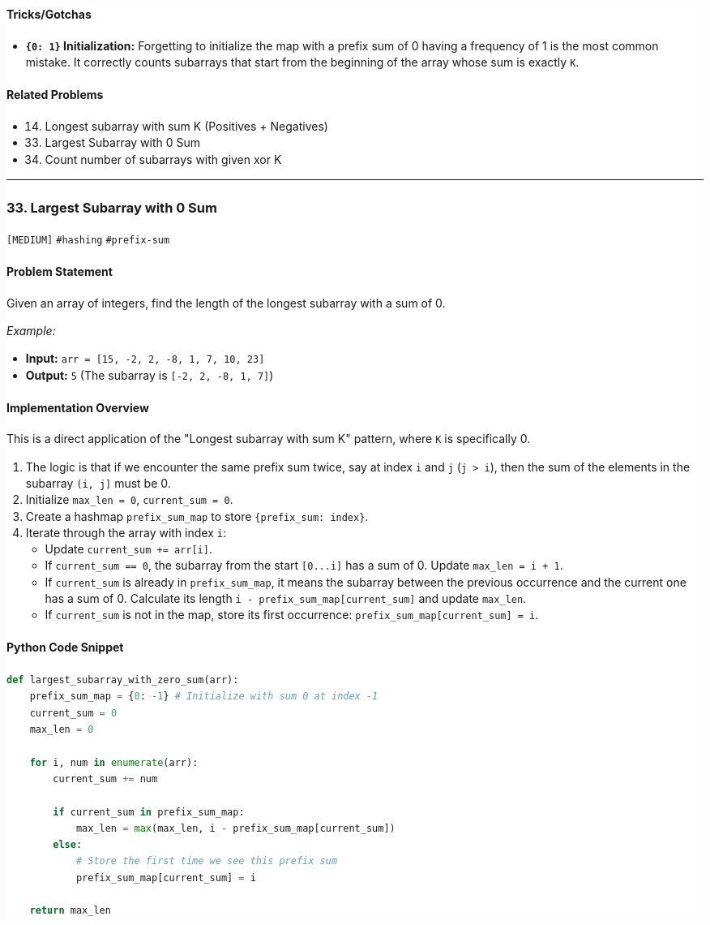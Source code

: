 #### Tricks/Gotchas
- **`{0: 1}` Initialization:** Forgetting to initialize the map with a prefix sum of 0 having a frequency of 1 is the most common mistake. It correctly counts subarrays that start from the beginning of the array whose sum is exactly `K`.

#### Related Problems
- 14. Longest subarray with sum K (Positives + Negatives)
- 33. Largest Subarray with 0 Sum
- 34. Count number of subarrays with given xor K

---

### 33. Largest Subarray with 0 Sum
`[MEDIUM]` `#hashing` `#prefix-sum`

#### Problem Statement
Given an array of integers, find the length of the longest subarray with a sum of 0.

*Example:*
- **Input:** `arr = [15, -2, 2, -8, 1, 7, 10, 23]`
- **Output:** `5` (The subarray is `[-2, 2, -8, 1, 7]`)

#### Implementation Overview
This is a direct application of the "Longest subarray with sum K" pattern, where `K` is specifically 0.
1.  The logic is that if we encounter the same prefix sum twice, say at index `i` and `j` (`j > i`), then the sum of the elements in the subarray `(i, j]` must be 0.
2.  Initialize `max_len = 0`, `current_sum = 0`.
3.  Create a hashmap `prefix_sum_map` to store `{prefix_sum: index}`.
4.  Iterate through the array with index `i`:
    -   Update `current_sum += arr[i]`.
    -   If `current_sum == 0`, the subarray from the start `[0...i]` has a sum of 0. Update `max_len = i + 1`.
    -   If `current_sum` is already in `prefix_sum_map`, it means the subarray between the previous occurrence and the current one has a sum of 0. Calculate its length `i - prefix_sum_map[current_sum]` and update `max_len`.
    -   If `current_sum` is not in the map, store its first occurrence: `prefix_sum_map[current_sum] = i`.

#### Python Code Snippet
```python
def largest_subarray_with_zero_sum(arr):
    prefix_sum_map = {0: -1} # Initialize with sum 0 at index -1
    current_sum = 0
    max_len = 0

    for i, num in enumerate(arr):
        current_sum += num

        if current_sum in prefix_sum_map:
            max_len = max(max_len, i - prefix_sum_map[current_sum])
        else:
            # Store the first time we see this prefix sum
            prefix_sum_map[current_sum] = i

    return max_len
```
